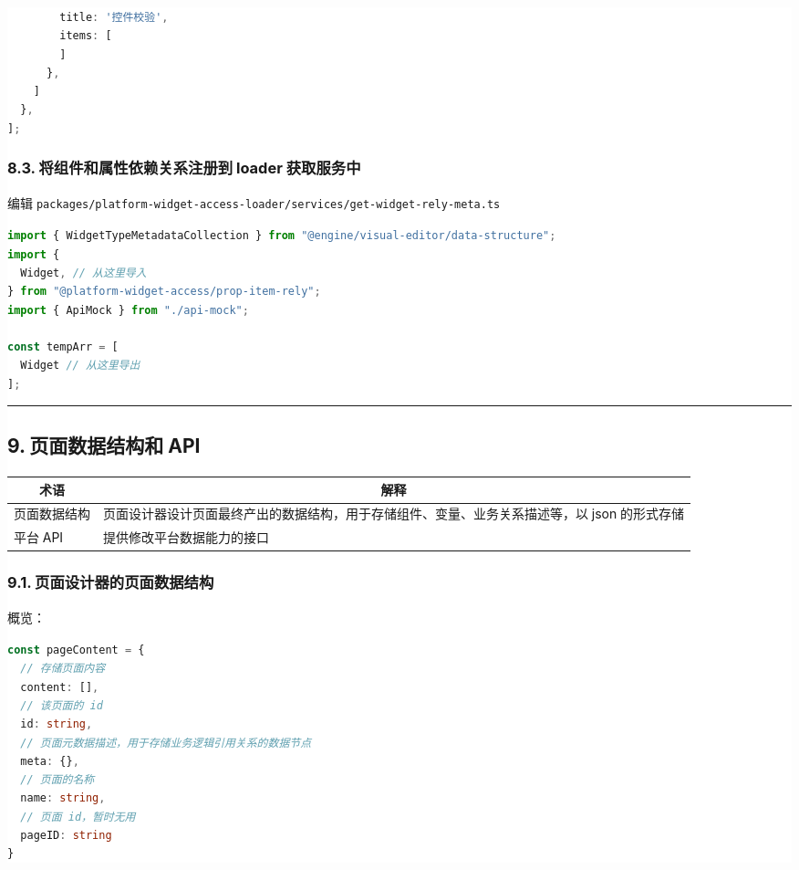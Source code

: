 ```ts
        title: '控件校验',
        items: [
        ]
      },
    ]
  },
];
```

### 8.3. 将组件和属性依赖关系注册到 loader 获取服务中

编辑 `packages/platform-widget-access-loader/services/get-widget-rely-meta.ts`

```ts
import { WidgetTypeMetadataCollection } from "@engine/visual-editor/data-structure";
import {
  Widget, // 从这里导入
} from "@platform-widget-access/prop-item-rely";
import { ApiMock } from "./api-mock";

const tempArr = [
  Widget // 从这里导出
];
```

---

## 9. 页面数据结构和 API

| 术语 | 解释 |
|---|---|
| 页面数据结构 | 页面设计器设计页面最终产出的数据结构，用于存储组件、变量、业务关系描述等，以 json 的形式存储 |
| 平台 API | 提供修改平台数据能力的接口 |

### 9.1. 页面设计器的页面数据结构

概览：

```ts
const pageContent = {
  // 存储页面内容
  content: [],
  // 该页面的 id
  id: string,
  // 页面元数据描述，用于存储业务逻辑引用关系的数据节点
  meta: {},
  // 页面的名称
  name: string,
  // 页面 id，暂时无用
  pageID: string
}
```
